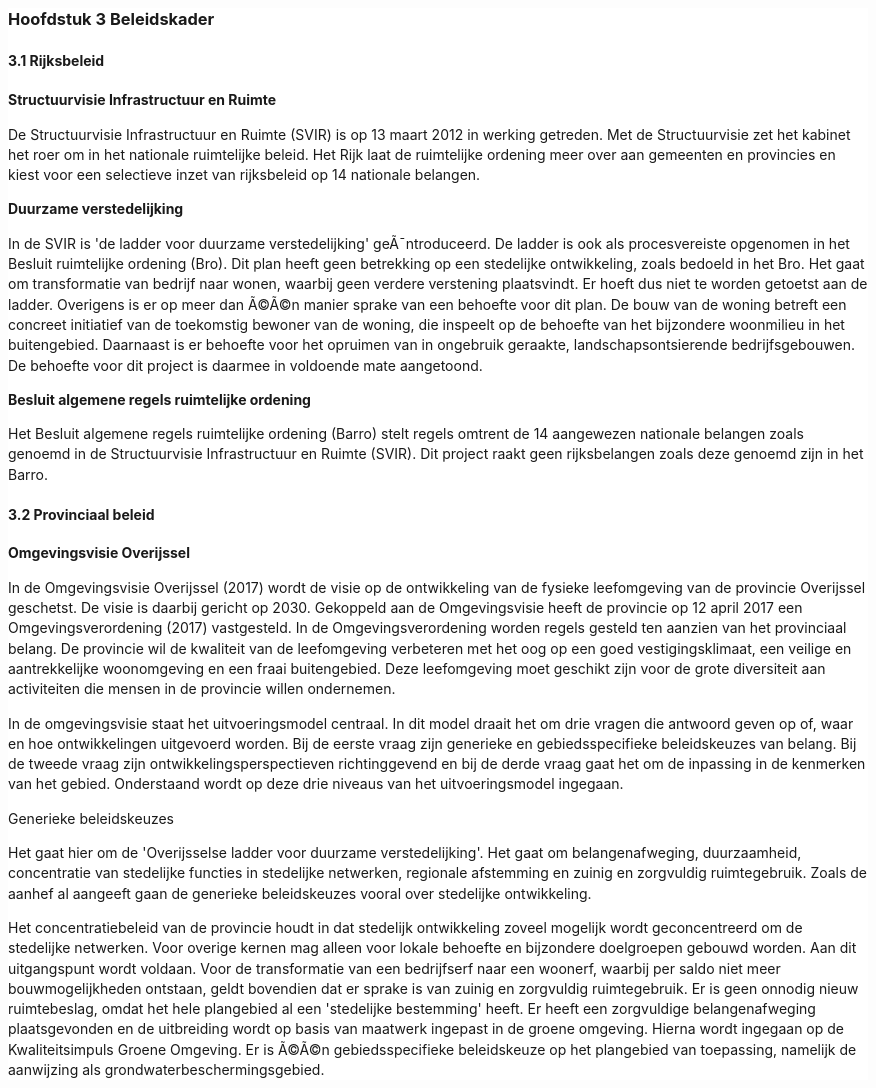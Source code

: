 ### Hoofdstuk 3 Beleidskader

#### 3\.1 Rijksbeleid

**Structuurvisie Infrastructuur en Ruimte**

De Structuurvisie Infrastructuur en Ruimte (SVIR) is op 13 maart 2012 in werking getreden. Met de Structuurvisie zet het kabinet het roer om in het nationale ruimtelijke beleid. Het Rijk laat de ruimtelijke ordening meer over aan gemeenten en provincies en kiest voor een selectieve inzet van rijksbeleid op 14 nationale belangen.

**Duurzame verstedelijking**

In de SVIR is 'de ladder voor duurzame verstedelijking' geÃ¯ntroduceerd. De ladder is ook als procesvereiste opgenomen in het Besluit ruimtelijke ordening (Bro). Dit plan heeft geen betrekking op een stedelijke ontwikkeling, zoals bedoeld in het Bro. Het gaat om transformatie van bedrijf naar wonen, waarbij geen verdere verstening plaatsvindt. Er hoeft dus niet te worden getoetst aan de ladder. Overigens is er op meer dan Ã©Ã©n manier sprake van een behoefte voor dit plan. De bouw van de woning betreft een concreet initiatief van de toekomstig bewoner van de woning, die inspeelt op de behoefte van het bijzondere woonmilieu in het buitengebied. Daarnaast is er behoefte voor het opruimen van in ongebruik geraakte, landschapsontsierende bedrijfsgebouwen. De behoefte voor dit project is daarmee in voldoende mate aangetoond.

**Besluit algemene regels ruimtelijke ordening**

Het Besluit algemene regels ruimtelijke ordening (Barro) stelt regels omtrent de 14 aangewezen nationale belangen zoals genoemd in de Structuurvisie Infrastructuur en Ruimte (SVIR). Dit project raakt geen rijksbelangen zoals deze genoemd zijn in het Barro.

#### 3\.2 Provinciaal beleid

**Omgevingsvisie Overijssel**

In de Omgevingsvisie Overijssel (2017\) wordt de visie op de ontwikkeling van de fysieke leefomgeving van de provincie Overijssel geschetst. De visie is daarbij gericht op 2030\. Gekoppeld aan de Omgevingsvisie heeft de provincie op 12 april 2017 een Omgevingsverordening (2017\) vastgesteld. In de Omgevingsverordening worden regels gesteld ten aanzien van het provinciaal belang. De provincie wil de kwaliteit van de leefomgeving verbeteren met het oog op een goed vestigingsklimaat, een veilige en aantrekkelijke woonomgeving en een fraai buitengebied. Deze leefomgeving moet geschikt zijn voor de grote diversiteit aan activiteiten die mensen in de provincie willen ondernemen.

In de omgevingsvisie staat het uitvoeringsmodel centraal. In dit model draait het om drie vragen die antwoord geven op of, waar en hoe ontwikkelingen uitgevoerd worden. Bij de eerste vraag zijn generieke en gebiedsspecifieke beleidskeuzes van belang. Bij de tweede vraag zijn ontwikkelingsperspectieven richtinggevend en bij de derde vraag gaat het om de inpassing in de kenmerken van het gebied. Onderstaand wordt op deze drie niveaus van het uitvoeringsmodel ingegaan.

Generieke beleidskeuzes

Het gaat hier om de 'Overijsselse ladder voor duurzame verstedelijking'. Het gaat om belangenafweging, duurzaamheid, concentratie van stedelijke functies in stedelijke netwerken, regionale afstemming en zuinig en zorgvuldig ruimtegebruik. Zoals de aanhef al aangeeft gaan de generieke beleidskeuzes vooral over stedelijke ontwikkeling.

Het concentratiebeleid van de provincie houdt in dat stedelijk ontwikkeling zoveel mogelijk wordt geconcentreerd om de stedelijke netwerken. Voor overige kernen mag alleen voor lokale behoefte en bijzondere doelgroepen gebouwd worden. Aan dit uitgangspunt wordt voldaan. Voor de transformatie van een bedrijfserf naar een woonerf, waarbij per saldo niet meer bouwmogelijkheden ontstaan, geldt bovendien dat er sprake is van zuinig en zorgvuldig ruimtegebruik. Er is geen onnodig nieuw ruimtebeslag, omdat het hele plangebied al een 'stedelijke bestemming' heeft. Er heeft een zorgvuldige belangenafweging plaatsgevonden en de uitbreiding wordt op basis van maatwerk ingepast in de groene omgeving. Hierna wordt ingegaan op de Kwaliteitsimpuls Groene Omgeving. Er is Ã©Ã©n gebiedsspecifieke beleidskeuze op het plangebied van toepassing, namelijk de aanwijzing als grondwaterbeschermingsgebied.
